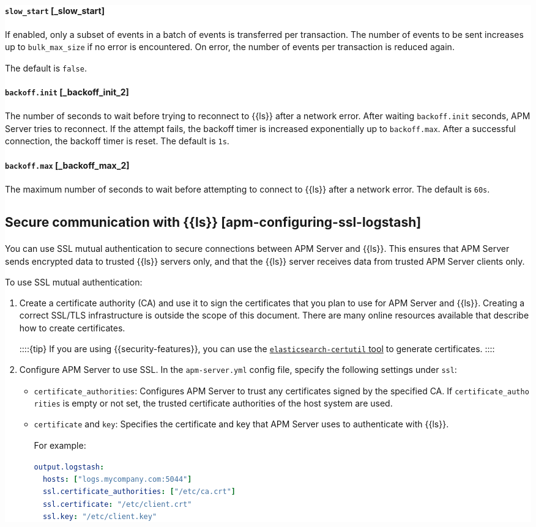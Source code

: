 #### `slow_start` [_slow_start]

If enabled, only a subset of events in a batch of events is transferred per transaction. The number of events to be sent increases up to `bulk_max_size` if no error is encountered. On error, the number of events per transaction is reduced again.

The default is `false`.


#### `backoff.init` [_backoff_init_2]

The number of seconds to wait before trying to reconnect to {{ls}} after a network error. After waiting `backoff.init` seconds, APM Server tries to reconnect. If the attempt fails, the backoff timer is increased exponentially up to `backoff.max`. After a successful connection, the backoff timer is reset. The default is `1s`.


#### `backoff.max` [_backoff_max_2]

The maximum number of seconds to wait before attempting to connect to {{ls}} after a network error. The default is `60s`.


## Secure communication with {{ls}} [apm-configuring-ssl-logstash]

You can use SSL mutual authentication to secure connections between APM Server and {{ls}}. This ensures that APM Server sends encrypted data to trusted {{ls}} servers only, and that the {{ls}} server receives data from trusted APM Server clients only.

To use SSL mutual authentication:

1. Create a certificate authority (CA) and use it to sign the certificates that you plan to use for APM Server and {{ls}}. Creating a correct SSL/TLS infrastructure is outside the scope of this document. There are many online resources available that describe how to create certificates.

    ::::{tip}
    If you are using {{security-features}}, you can use the [`elasticsearch-certutil` tool](asciidocalypse://docs/elasticsearch/docs/reference/elasticsearch/command-line-tools/certutil.md) to generate certificates.
    ::::

2. Configure APM Server to use SSL. In the `apm-server.yml` config file, specify the following settings under `ssl`:

    * `certificate_authorities`: Configures APM Server to trust any certificates signed by the specified CA. If `certificate_authorities` is empty or not set, the trusted certificate authorities of the host system are used.
    * `certificate` and `key`: Specifies the certificate and key that APM Server uses to authenticate with {{ls}}.

        For example:

        ```yaml
        output.logstash:
          hosts: ["logs.mycompany.com:5044"]
          ssl.certificate_authorities: ["/etc/ca.crt"]
          ssl.certificate: "/etc/client.crt"
          ssl.key: "/etc/client.key"
        ```
